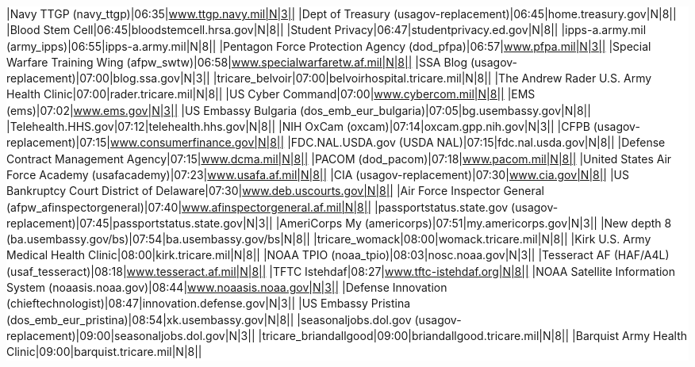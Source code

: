 |Navy TTGP (navy_ttgp)|06:35|www.ttgp.navy.mil|N|3||
|Dept of Treasury (usagov-replacement)|06:45|home.treasury.gov|N|8||
|Blood Stem Cell|06:45|bloodstemcell.hrsa.gov|N|8||
|Student Privacy|06:47|studentprivacy.ed.gov|N|8||
|ipps-a.army.mil (army_ipps)|06:55|ipps-a.army.mil|N|8||
|Pentagon Force Protection Agency (dod_pfpa)|06:57|www.pfpa.mil|N|3||
|Special Warfare Training Wing (afpw_swtw)|06:58|www.specialwarfaretw.af.mil|N|8||
|SSA Blog (usagov-replacement)|07:00|blog.ssa.gov|N|3||
|tricare_belvoir|07:00|belvoirhospital.tricare.mil|N|8||
|The Andrew Rader U.S. Army Health Clinic|07:00|rader.tricare.mil|N|8||
|US Cyber Command|07:00|www.cybercom.mil|N|8||
|EMS (ems)|07:02|www.ems.gov|N|3||
|US Embassy Bulgaria (dos_emb_eur_bulgaria)|07:05|bg.usembassy.gov|N|8||
|Telehealth.HHS.gov|07:12|telehealth.hhs.gov|N|8||
|NIH OxCam (oxcam)|07:14|oxcam.gpp.nih.gov|N|3||
|CFPB (usagov-replacement)|07:15|www.consumerfinance.gov|N|8||
|FDC.NAL.USDA.gov (USDA NAL)|07:15|fdc.nal.usda.gov|N|8||
|Defense Contract Management Agency|07:15|www.dcma.mil|N|8||
|PACOM (dod_pacom)|07:18|www.pacom.mil|N|8||
|United States Air Force Academy (usafacademy)|07:23|www.usafa.af.mil|N|8||
|CIA (usagov-replacement)|07:30|www.cia.gov|N|8||
|US Bankruptcy Court District of Delaware|07:30|www.deb.uscourts.gov|N|8||
|Air Force Inspector General (afpw_afinspectorgeneral)|07:40|www.afinspectorgeneral.af.mil|N|8||
|passportstatus.state.gov (usagov-replacement)|07:45|passportstatus.state.gov|N|3||
|AmeriCorps My (americorps)|07:51|my.americorps.gov|N|3||
|New depth 8 (ba.usembassy.gov/bs)|07:54|ba.usembassy.gov/bs|N|8||
|tricare_womack|08:00|womack.tricare.mil|N|8||
|Kirk U.S. Army Medical Health Clinic|08:00|kirk.tricare.mil|N|8||
|NOAA TPIO (noaa_tpio)|08:03|nosc.noaa.gov|N|3||
|Tesseract AF (HAF/A4L) (usaf_tesseract)|08:18|www.tesseract.af.mil|N|8||
|TFTC Istehdaf|08:27|www.tftc-istehdaf.org|N|8||
|NOAA Satellite Information System (noaasis.noaa.gov)|08:44|www.noaasis.noaa.gov|N|3||
|Defense Innovation (chieftechnologist)|08:47|innovation.defense.gov|N|3||
|US Embassy Pristina (dos_emb_eur_pristina)|08:54|xk.usembassy.gov|N|8||
|seasonaljobs.dol.gov (usagov-replacement)|09:00|seasonaljobs.dol.gov|N|3||
|tricare_briandallgood|09:00|briandallgood.tricare.mil|N|8||
|Barquist Army Health Clinic|09:00|barquist.tricare.mil|N|8||